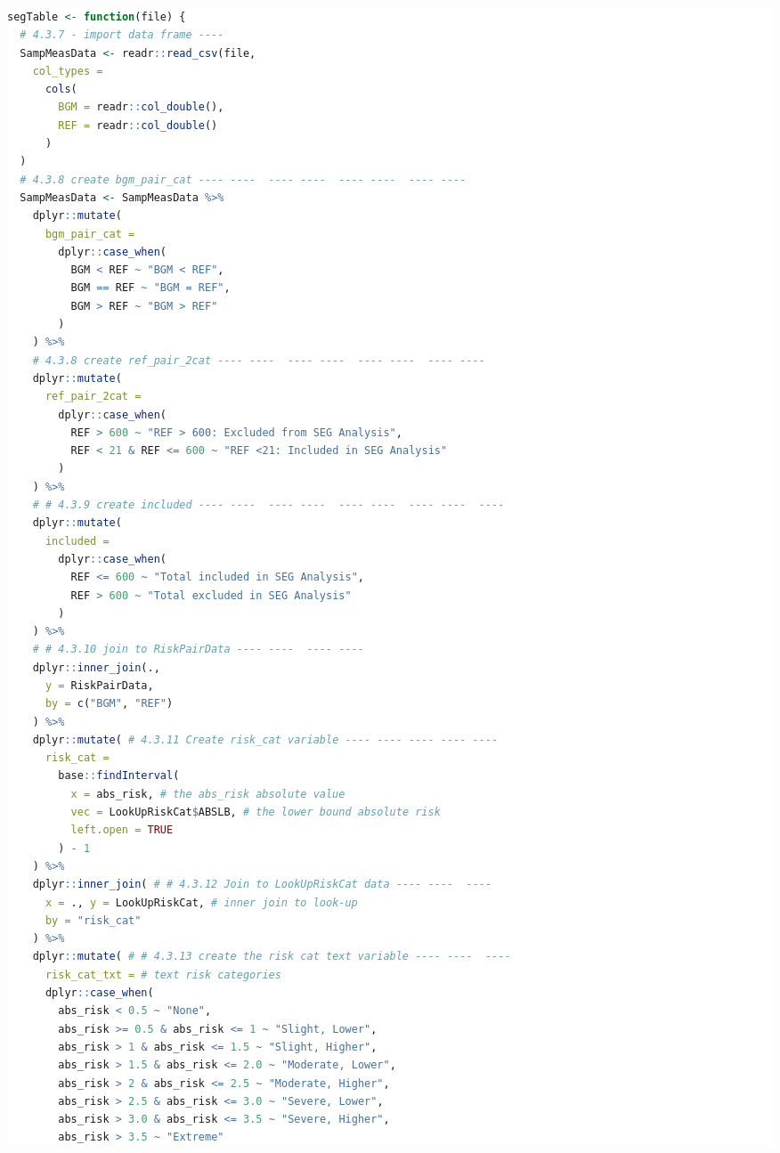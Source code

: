 ``` r
segTable <- function(file) {
  # 4.3.7 - import data frame ----
  SampMeasData <- readr::read_csv(file,
    col_types =
      cols(
        BGM = readr::col_double(),
        REF = readr::col_double()
      )
  )
  # 4.3.8 create bgm_pair_cat ---- ----  ---- ----  ---- ----  ---- ----
  SampMeasData <- SampMeasData %>%
    dplyr::mutate(
      bgm_pair_cat =
        dplyr::case_when(
          BGM < REF ~ "BGM < REF",
          BGM == REF ~ "BGM = REF",
          BGM > REF ~ "BGM > REF"
        )
    ) %>%
    # 4.3.8 create ref_pair_2cat ---- ----  ---- ----  ---- ----  ---- ----
    dplyr::mutate(
      ref_pair_2cat =
        dplyr::case_when(
          REF > 600 ~ "REF > 600: Excluded from SEG Analysis",
          REF < 21 & REF <= 600 ~ "REF <21: Included in SEG Analysis"
        )
    ) %>%
    # # 4.3.9 create included ---- ----  ---- ----  ---- ----  ---- ----  ----
    dplyr::mutate(
      included =
        dplyr::case_when(
          REF <= 600 ~ "Total included in SEG Analysis",
          REF > 600 ~ "Total excluded in SEG Analysis"
        )
    ) %>%
    # # 4.3.10 join to RiskPairData ---- ----  ---- ----
    dplyr::inner_join(.,
      y = RiskPairData,
      by = c("BGM", "REF")
    ) %>%
    dplyr::mutate( # 4.3.11 Create risk_cat variable ---- ---- ---- ---- ----
      risk_cat =
        base::findInterval(
          x = abs_risk, # the abs_risk absolute value
          vec = LookUpRiskCat$ABSLB, # the lower bound absolute risk
          left.open = TRUE
        ) - 1
    ) %>%
    dplyr::inner_join( # # 4.3.12 Join to LookUpRiskCat data ---- ----  ----
      x = ., y = LookUpRiskCat, # inner join to look-up
      by = "risk_cat"
    ) %>%
    dplyr::mutate( # # 4.3.13 create the risk cat text variable ---- ----  ----
      risk_cat_txt = # text risk categories
      dplyr::case_when(
        abs_risk < 0.5 ~ "None",
        abs_risk >= 0.5 & abs_risk <= 1 ~ "Slight, Lower",
        abs_risk > 1 & abs_risk <= 1.5 ~ "Slight, Higher",
        abs_risk > 1.5 & abs_risk <= 2.0 ~ "Moderate, Lower",
        abs_risk > 2 & abs_risk <= 2.5 ~ "Moderate, Higher",
        abs_risk > 2.5 & abs_risk <= 3.0 ~ "Severe, Lower",
        abs_risk > 3.0 & abs_risk <= 3.5 ~ "Severe, Higher",
        abs_risk > 3.5 ~ "Extreme"
```